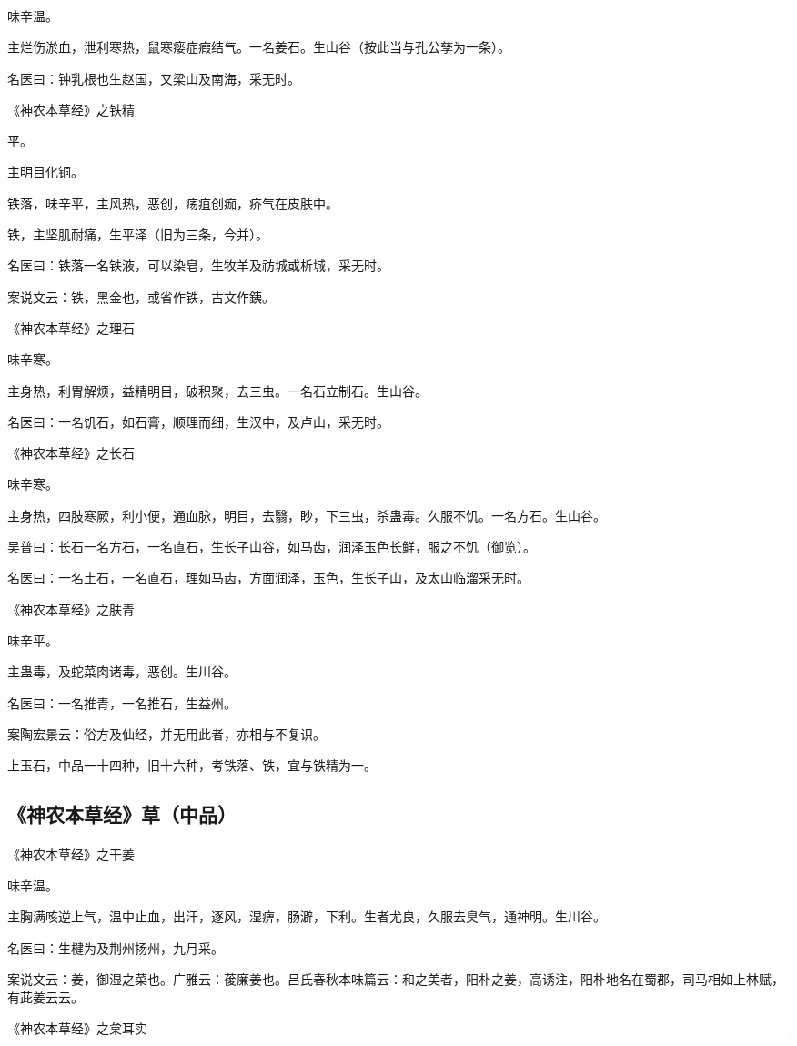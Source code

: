 味辛温。

主烂伤淤血，泄利寒热，鼠寒瘘症瘕结气。一名姜石。生山谷（按此当与孔公孳为一条）。

名医曰：钟乳根也生赵国，又梁山及南海，采无时。

《神农本草经》之铁精

平。

主明目化铜。

铁落，味辛平，主风热，恶创，疡疽创痂，疥气在皮肤中。

铁，主坚肌耐痛，生平泽（旧为三条，今并）。

名医曰：铁落一名铁液，可以染皂，生牧羊及祊城或析城，采无时。

案说文云：铁，黑金也，或省作铁，古文作銕。

《神农本草经》之理石

味辛寒。

主身热，利胃解烦，益精明目，破积聚，去三虫。一名石立制石。生山谷。

名医曰：一名饥石，如石膏，顺理而细，生汉中，及卢山，采无时。

《神农本草经》之长石

味辛寒。

主身热，四肢寒厥，利小便，通血脉，明目，去翳，眇，下三虫，杀蛊毒。久服不饥。一名方石。生山谷。

吴普曰：长石一名方石，一名直石，生长子山谷，如马齿，润泽玉色长鲜，服之不饥（御览）。

名医曰：一名土石，一名直石，理如马齿，方面润泽，玉色，生长子山，及太山临溜采无时。

《神农本草经》之肤青

味辛平。

主蛊毒，及蛇菜肉诸毒，恶创。生川谷。

名医曰：一名推青，一名推石，生益州。

案陶宏景云：俗方及仙经，并无用此者，亦相与不复识。

上玉石，中品一十四种，旧十六种，考铁落、铁，宜与铁精为一。

## 《神农本草经》草（中品）

《神农本草经》之干姜

味辛温。

主胸满咳逆上气，温中止血，出汗，逐风，湿痹，肠澼，下利。生者尤良，久服去臭气，通神明。生川谷。

名医曰：生楗为及荆州扬州，九月采。

案说文云：姜，御湿之菜也。广雅云：葰廉姜也。吕氏春秋本味篇云：和之美者，阳朴之姜，高诱注，阳朴地名在蜀郡，司马相如上林赋，有茈姜云云。

《神农本草经》之枲耳实
